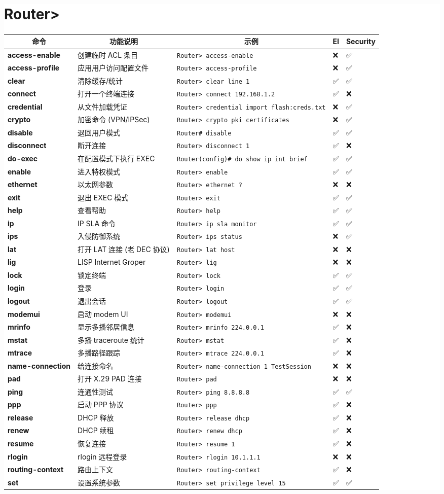 
# Router>


| 命令                  | 功能说明                 | 示例                                          | EI | Security |
| ------------------- | -------------------- | ------------------------------------------- | ----- | ----------- |
| **access-enable**   | 创建临时 ACL 条目          | `Router> access-enable`                     | ❌     | ✅           |
| **access-profile**  | 应用用户访问配置文件           | `Router> access-profile`                    | ❌     | ✅           |
| **clear**           | 清除缓存/统计              | `Router> clear line 1`                      | ✅     | ✅           |
| **connect**         | 打开一个终端连接             | `Router> connect 192.168.1.2`               | ✅     | ❌           |
| **credential**      | 从文件加载凭证              | `Router> credential import flash:creds.txt` | ❌     | ✅           |
| **crypto**          | 加密命令 (VPN/IPSec)     | `Router> crypto pki certificates`           | ❌     | ✅           |
| **disable**         | 退回用户模式               | `Router# disable`                           | ✅     | ✅           |
| **disconnect**      | 断开连接                 | `Router> disconnect 1`                      | ✅     | ❌           |
| **do-exec**         | 在配置模式下执行 EXEC        | `Router(config)# do show ip int brief`      | ✅     | ✅           |
| **enable**          | 进入特权模式               | `Router> enable`                            | ✅     | ✅           |
| **ethernet**        | 以太网参数                | `Router> ethernet ?`                        | ❌     | ❌           |
| **exit**            | 退出 EXEC 模式           | `Router> exit`                              | ✅     | ✅           |
| **help**            | 查看帮助                 | `Router> help`                              | ✅     | ✅           |
| **ip**              | IP SLA 命令            | `Router> ip sla monitor`                    | ✅     | ✅           |
| **ips**             | 入侵防御系统               | `Router> ips status`                        | ❌     | ✅           |
| **lat**             | 打开 LAT 连接 (老 DEC 协议) | `Router> lat host`                          | ❌     | ❌           |
| **lig**             | LISP Internet Groper | `Router> lig`                               | ❌     | ❌           |
| **lock**            | 锁定终端                 | `Router> lock`                              | ✅     | ✅           |
| **login**           | 登录                   | `Router> login`                             | ✅     | ✅           |
| **logout**          | 退出会话                 | `Router> logout`                            | ✅     | ✅           |
| **modemui**         | 启动 modem UI          | `Router> modemui`                           | ❌     | ❌           |
| **mrinfo**          | 显示多播邻居信息             | `Router> mrinfo 224.0.0.1`                  | ✅     | ❌           |
| **mstat**           | 多播 traceroute 统计     | `Router> mstat`                             | ✅     | ❌           |
| **mtrace**          | 多播路径跟踪               | `Router> mtrace 224.0.0.1`                  | ✅     | ❌           |
| **name-connection** | 给连接命名                | `Router> name-connection 1 TestSession`     | ❌     | ❌           |
| **pad**             | 打开 X.29 PAD 连接       | `Router> pad`                               | ❌     | ❌           |
| **ping**            | 连通性测试                | `Router> ping 8.8.8.8`                      | ✅     | ✅           |
| **ppp**             | 启动 PPP 协议            | `Router> ppp`                               | ✅     | ❌           |
| **release**         | DHCP 释放              | `Router> release dhcp`                      | ✅     | ❌           |
| **renew**           | DHCP 续租              | `Router> renew dhcp`                        | ✅     | ❌           |
| **resume**          | 恢复连接                 | `Router> resume 1`                          | ✅     | ❌           |
| **rlogin**          | rlogin 远程登录          | `Router> rlogin 10.1.1.1`                   | ❌     | ❌           |
| **routing-context** | 路由上下文                | `Router> routing-context`                   | ✅     | ❌           |
| **set**             | 设置系统参数               | `Router> set privilege level 15`            | ✅     | ✅           |